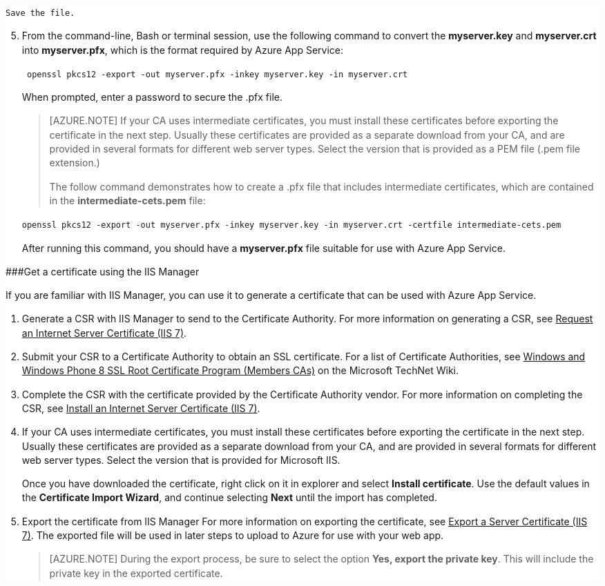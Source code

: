 	Save the file.

5. From the command-line, Bash or terminal session, use the following command to convert the **myserver.key** and **myserver.crt** into **myserver.pfx**, which is the format required by Azure App Service:

		openssl pkcs12 -export -out myserver.pfx -inkey myserver.key -in myserver.crt

	When prompted, enter a password to secure the .pfx file.

	> [AZURE.NOTE] If your CA uses intermediate certificates, you must install these certificates before exporting the certificate in the next step. Usually these certificates are provided as a separate download from your CA, and are provided in several formats for different web server types. Select the version that is provided as a PEM file (.pem file extension.)
	> 
	> The follow command demonstrates how to create a .pfx file that includes intermediate certificates, which are contained in the **intermediate-cets.pem** file:  
	>
	>
	`````
	openssl pkcs12 -export -out myserver.pfx -inkey myserver.key -in myserver.crt -certfile intermediate-cets.pem
	`````

	After running this command, you should have a **myserver.pfx** file suitable for use with Azure App Service.

###<a name="bkmk_iismgr"></a>Get a certificate using the IIS Manager

If you are familiar with IIS Manager, you can use it to generate a certificate that can be used with Azure App Service.

1. Generate a CSR with IIS Manager to send to the Certificate Authority. For more information on generating a CSR, see [Request an Internet Server Certificate (IIS 7)][iiscsr].

2. Submit your CSR to a Certificate Authority to obtain an SSL certificate. For a list of Certificate Authorities, see [Windows and Windows Phone 8 SSL Root Certificate Program (Members CAs)][cas] on the Microsoft TechNet Wiki.

3. Complete the CSR with the certificate provided by the Certificate Authority vendor. For more information on completing the CSR, see [Install an Internet Server Certificate (IIS 7)][installcertiis].

4. If your CA uses intermediate certificates, you must install these certificates before exporting the certificate in the next step. Usually these certificates are provided as a separate download from your CA, and are provided in several formats for different web server types. Select the version that is provided for Microsoft IIS.

	Once you have downloaded the certificate, right click on it in explorer and select **Install certificate**. Use the default values in the **Certificate Import Wizard**, and continue selecting **Next** until the import has completed.

4. Export the certificate from IIS Manager For more information on exporting the certificate, see [Export a Server Certificate (IIS 7)][exportcertiis]. The exported file will be used in later steps to upload to Azure for use with your web app.

	> [AZURE.NOTE] During the export process, be sure to select the option <strong>Yes, export the private key</strong>. This will include the private key in the exported certificate.


[customdomain]: ../articles/app-service-web/web-sites-custom-domain-name.md
[iiscsr]: http://technet.microsoft.com/library/cc732906(WS.10).aspx
[cas]: http://go.microsoft.com/fwlink/?LinkID=269988
[installcertiis]: http://technet.microsoft.com/library/cc771816(WS.10).aspx
[exportcertiis]: http://technet.microsoft.com/library/cc731386(WS.10).aspx
[openssl]: http://www.openssl.org/
[portal]: https://manage.windowsazure.com/
[tls]: http://en.wikipedia.org/wiki/Transport_Layer_Security
[staticip]: ./media/configure-ssl-web-site/staticip.png
[website]: ./media/configure-ssl-web-site/sslwebsite.png
[scale]: ./media/configure-ssl-web-site/sslscale.png
[standard]: ./media/configure-ssl-web-site/sslreserved.png
[pricing]: /pricing/details/
[configure]: ./media/configure-ssl-web-site/sslconfig.png
[uploadcert]: ./media/configure-ssl-web-site/ssluploadcert.png
[uploadcertdlg]: ./media/configure-ssl-web-site/ssluploaddlg.png
[sslbindings]: ./media/configure-ssl-web-site/sslbindings.png
[sni]: http://en.wikipedia.org/wiki/Server_Name_Indication
[certmgr]: ./media/configure-ssl-web-site/waws-certmgr.png
[certwiz1]: ./media/configure-ssl-web-site/waws-certwiz1.png
[certwiz2]: ./media/configure-ssl-web-site/waws-certwiz2.png
[certwiz3]: ./media/configure-ssl-web-site/waws-certwiz3.png
[certwiz4]: ./media/configure-ssl-web-site/waws-certwiz4.png